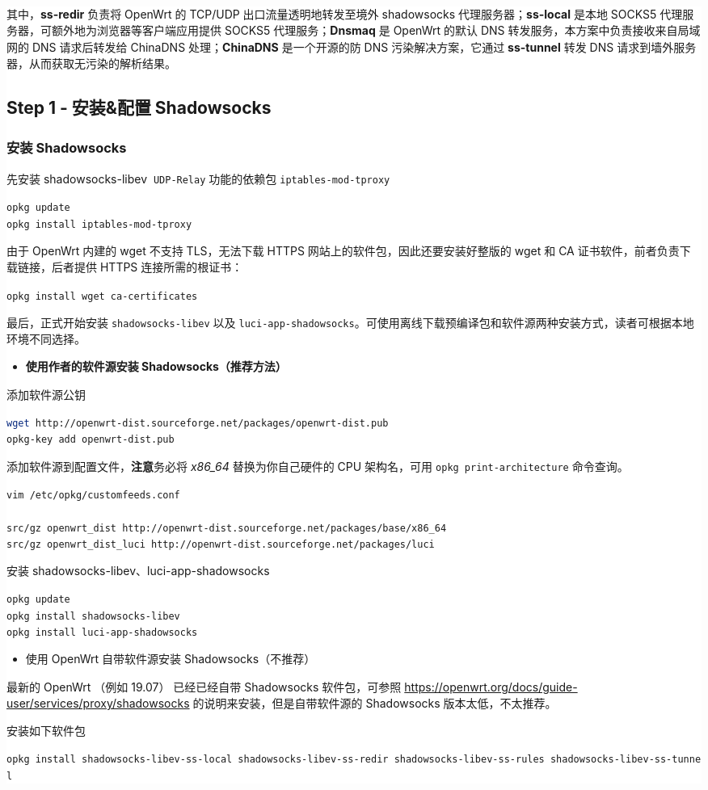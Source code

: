 其中，**ss-redir** 负责将 OpenWrt 的 TCP/UDP 出口流量透明地转发至境外 shadowsocks 代理服务器；**ss-local** 是本地 SOCKS5 代理服务器，可额外地为浏览器等客户端应用提供 SOCKS5 代理服务；**Dnsmaq** 是 OpenWrt 的默认 DNS 转发服务，本方案中负责接收来自局域网的 DNS 请求后转发给 ChinaDNS 处理；**ChinaDNS** 是一个开源的防 DNS 污染解决方案，它通过 **ss-tunnel** 转发 DNS 请求到墙外服务器，从而获取无污染的解析结果。

## **Step 1 - 安装&配置 Shadowsocks**

### 安装 Shadowsocks

先安装 shadowsocks-libev  `UDP-Relay` 功能的依赖包 `iptables-mod-tproxy`

```sh
opkg update
opkg install iptables-mod-tproxy 
```

由于 OpenWrt 内建的 wget 不支持 TLS，无法下载 HTTPS 网站上的软件包，因此还要安装好整版的 wget 和 CA 证书软件，前者负责下载链接，后者提供 HTTPS 连接所需的根证书：

```sh
opkg install wget ca-certificates
```

最后，正式开始安装 `shadowsocks-libev` 以及 `luci-app-shadowsocks`。可使用离线下载预编译包和软件源两种安装方式，读者可根据本地环境不同选择。

- **使用作者的软件源安装 Shadowsocks（推荐方法）**

添加软件源公钥

```sh
wget http://openwrt-dist.sourceforge.net/packages/openwrt-dist.pub
opkg-key add openwrt-dist.pub
```

添加软件源到配置文件，**注意**务必将 *x86_64* 替换为你自己硬件的 CPU 架构名，可用 `opkg print-architecture` 命令查询。

```sh
vim /etc/opkg/customfeeds.conf

src/gz openwrt_dist http://openwrt-dist.sourceforge.net/packages/base/x86_64
src/gz openwrt_dist_luci http://openwrt-dist.sourceforge.net/packages/luci
```

安装 shadowsocks-libev、luci-app-shadowsocks

```sh
opkg update
opkg install shadowsocks-libev
opkg install luci-app-shadowsocks
```
- 使用 OpenWrt 自带软件源安装 Shadowsocks（不推荐）

最新的 OpenWrt （例如 19.07） 已经已经自带 Shadowsocks 软件包，可参照 https://openwrt.org/docs/guide-user/services/proxy/shadowsocks 的说明来安装，但是自带软件源的 Shadowsocks 版本太低，不太推荐。

安装如下软件包

```sh
opkg install shadowsocks-libev-ss-local shadowsocks-libev-ss-redir shadowsocks-libev-ss-rules shadowsocks-libev-ss-tunnel
```
